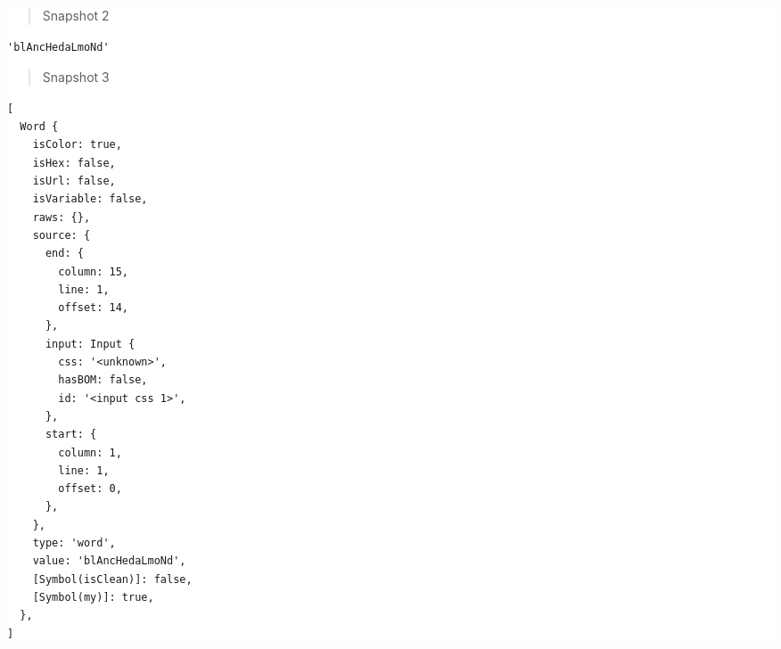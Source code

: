 > Snapshot 2

    'blAncHedaLmoNd'

> Snapshot 3

    [
      Word {
        isColor: true,
        isHex: false,
        isUrl: false,
        isVariable: false,
        raws: {},
        source: {
          end: {
            column: 15,
            line: 1,
            offset: 14,
          },
          input: Input {
            css: '<unknown>',
            hasBOM: false,
            id: '<input css 1>',
          },
          start: {
            column: 1,
            line: 1,
            offset: 0,
          },
        },
        type: 'word',
        value: 'blAncHedaLmoNd',
        [Symbol(isClean)]: false,
        [Symbol(my)]: true,
      },
    ]

